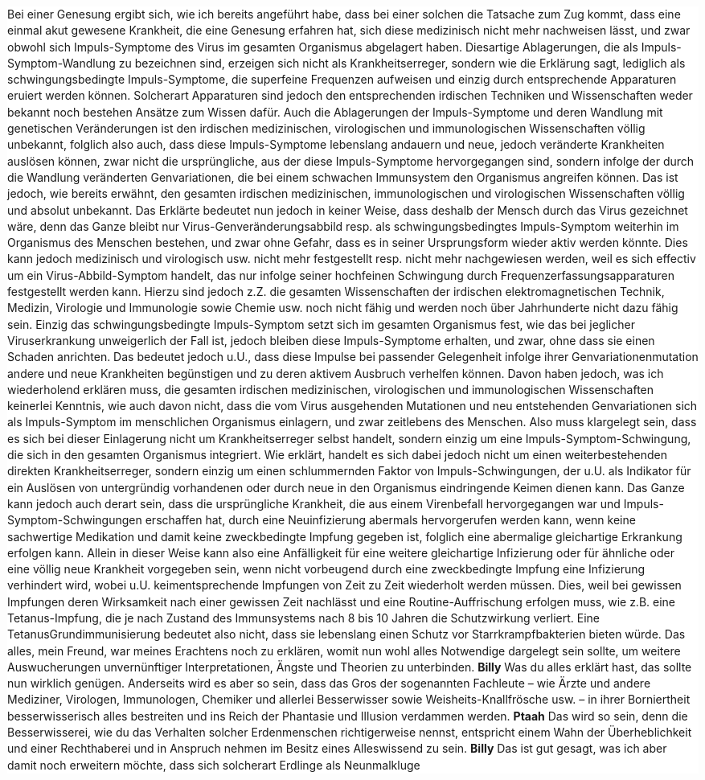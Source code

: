 Bei einer Genesung ergibt sich, wie ich bereits angeführt habe, dass bei einer solchen die Tatsache zum Zug kommt, dass eine einmal akut gewesene Krankheit, die eine Genesung erfahren hat, sich diese medizinisch nicht mehr nachweisen lässt, und zwar obwohl sich Impuls-Symptome des Virus im gesamten Organismus abgelagert haben. Diesartige Ablagerungen, die als Impuls-Symptom-Wandlung zu bezeichnen sind, erzeigen sich nicht als Krankheitserreger, sondern wie die Erklärung sagt, lediglich als schwingungsbedingte Impuls-Symptome, die superfeine Frequenzen aufweisen und einzig durch entsprechende Apparaturen eruiert werden können. Solcherart Apparaturen sind jedoch den entsprechenden irdischen Techniken und Wissenschaften weder bekannt noch bestehen Ansätze zum Wissen dafür.
Auch die Ablagerungen der Impuls-Symptome und deren Wandlung mit genetischen Veränderungen ist den irdischen medizinischen, virologischen und immunologischen Wissenschaften völlig unbekannt, folglich also auch, dass diese Impuls-Symptome lebenslang andauern und neue, jedoch veränderte Krankheiten auslösen können, zwar nicht die ursprüngliche, aus der diese Impuls-Symptome hervorgegangen sind, sondern infolge der durch die Wandlung veränderten Genvariationen, die bei einem schwachen Immunsystem den Organismus angreifen können. Das ist jedoch, wie bereits erwähnt, den gesamten irdischen medizinischen, immunologischen und virologischen Wissenschaften völlig und absolut unbekannt.
Das Erklärte bedeutet nun jedoch in keiner Weise, dass deshalb der Mensch durch das Virus gezeichnet wäre, denn das Ganze bleibt nur Virus-Genveränderungsabbild resp. als schwingungsbedingtes Impuls-Symptom weiterhin im Organismus des Menschen bestehen, und zwar ohne Gefahr, dass es in seiner Ursprungsform wieder aktiv werden könnte. Dies kann jedoch medizinisch und virologisch usw. nicht mehr festgestellt resp. nicht mehr nachgewiesen werden, weil es sich effectiv um ein Virus-Abbild-Symptom handelt, das nur infolge seiner hochfeinen Schwingung durch Frequenzerfassungsapparaturen festgestellt werden kann. Hierzu sind jedoch z.Z. die gesamten Wissenschaften der irdischen elektromagnetischen Technik, Medizin, Virologie und Immunologie sowie Chemie usw. noch nicht fähig und werden noch über Jahrhunderte nicht dazu fähig sein.
Einzig das schwingungsbedingte Impuls-Symptom setzt sich im gesamten Organismus fest, wie das bei jeglicher Viruserkrankung unweigerlich der Fall ist, jedoch bleiben diese Impuls-Symptome erhalten, und zwar, ohne dass sie einen Schaden anrichten. Das bedeutet jedoch u.U., dass diese Impulse bei passender Gelegenheit infolge ihrer Genvariationenmutation andere und neue Krankheiten begünstigen und zu deren aktivem Ausbruch verhelfen können. Davon haben jedoch, was ich wiederholend erklären muss, die gesamten irdischen medizinischen, virologischen und immunologischen Wissenschaften keinerlei Kenntnis, wie auch davon nicht, dass die vom Virus ausgehenden Mutationen und neu entstehenden Genvariationen sich als Impuls-Symptom im menschlichen Organismus einlagern, und zwar zeitlebens des Menschen. Also muss klargelegt sein, dass es sich bei dieser Einlagerung nicht um Krankheitserreger selbst handelt, sondern einzig um eine Impuls-Symptom-Schwingung, die sich in den gesamten Organismus integriert. Wie erklärt, handelt es sich dabei jedoch nicht um einen weiterbestehenden direkten Krankheitserreger, sondern einzig um einen schlummernden Faktor von Impuls-Schwingungen, der u.U. als Indikator für ein Auslösen von untergründig vorhandenen oder durch neue in den Organismus eindringende Keimen dienen kann. Das Ganze kann jedoch auch derart sein, dass die ursprüngliche Krankheit, die aus einem Virenbefall hervorgegangen war und Impuls-Symptom-Schwingungen erschaffen hat, durch eine Neuinfizierung abermals hervorgerufen werden kann, wenn keine sachwertige Medikation und damit keine zweckbedingte Impfung gegeben ist, folglich eine abermalige gleichartige Erkrankung erfolgen kann. Allein in dieser Weise kann also eine Anfälligkeit für eine weitere gleichartige Infizierung oder für ähnliche oder eine völlig neue Krankheit vorgegeben sein, wenn nicht vorbeugend durch eine zweckbedingte Impfung eine Infizierung verhindert wird, wobei u.U. keimentsprechende Impfungen von Zeit zu Zeit wiederholt werden müssen. Dies, weil bei gewissen Impfungen deren Wirksamkeit nach einer gewissen Zeit nachlässt und eine Routine-Auffrischung erfolgen muss, wie z.B. eine Tetanus-Impfung, die je nach Zustand des Immunsystems nach 8 bis 10 Jahren die Schutzwirkung verliert. Eine TetanusGrundimmunisierung bedeutet also nicht, dass sie lebenslang einen Schutz vor Starrkrampfbakterien bieten würde. Das alles, mein Freund, war meines Erachtens noch zu erklären, womit nun wohl alles Notwendige dargelegt sein sollte, um weitere Auswucherungen unvernünftiger Interpretationen, Ängste und Theorien zu unterbinden.
**Billy** Was du alles erklärt hast, das sollte nun wirklich genügen. Anderseits wird es aber so sein, dass das Gros der
sogenannten Fachleute – wie Ärzte und andere Mediziner, Virologen, Immunologen, Chemiker und allerlei Besserwisser sowie Weisheits-Knallfrösche usw. – in ihrer Borniertheit besserwisserisch alles bestreiten und ins Reich der Phantasie und Illusion verdammen werden.
**Ptaah** Das wird so sein, denn die Besserwisserei, wie du das Verhalten solcher Erdenmenschen richtigerweise nennst,
entspricht einem Wahn der Überheblichkeit und einer Rechthaberei und in Anspruch nehmen im Besitz eines Alleswissend zu sein.
**Billy** Das ist gut gesagt, was ich aber damit noch erweitern möchte, dass sich solcherart Erdlinge als Neunmalkluge